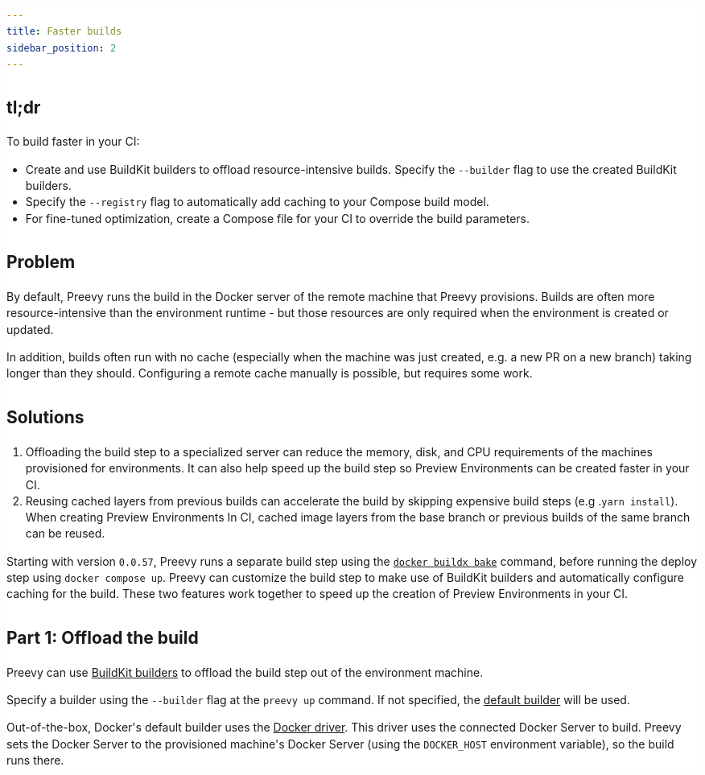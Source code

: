 ```yaml
---
title: Faster builds
sidebar_position: 2
---
```


## tl;dr

To build faster in your CI:

- Create and use BuildKit builders to offload resource-intensive builds. Specify the `--builder` flag to use the created BuildKit builders.
- Specify the `--registry` flag to automatically add caching to your Compose build model.
- For fine-tuned optimization, create a Compose file for your CI to override the build parameters.

## Problem

By default, Preevy runs the build in the Docker server of the remote machine that Preevy provisions. Builds are often more resource-intensive than the environment runtime - but those resources are only required when the environment is created or updated.

In addition, builds often run with no cache (especially when the machine was just created, e.g. a new PR on a new branch) taking longer than they should. Configuring a remote cache manually is possible, but requires some work.

## Solutions

1. Offloading the build step to a specialized server can reduce the memory, disk, and CPU requirements of the machines provisioned for environments. It can also help speed up the build step so Preview Environments can be created faster in your CI.
2. Reusing cached layers from previous builds can accelerate the build by skipping expensive build steps (e.g .`yarn install`). When creating Preview Environments In CI, cached image layers from the base branch or previous builds of the same branch can be reused.

Starting with version `0.0.57`, Preevy runs a separate build step using the [`docker buildx bake`](https://docs.docker.com/engine/reference/commandline/buildx_bake/) command, before running the deploy step using `docker compose up`. Preevy can customize the build step to make use of BuildKit builders and automatically configure caching for the build. These two features work together to speed up the creation of Preview Environments in your CI.

## Part 1: Offload the build

Preevy can use [BuildKit builders](https://docs.docker.com/build/builders/) to offload the build step out of the environment machine.

Specify a builder using the `--builder` flag at the `preevy up` command. If not specified, the [default builder](https://docs.docker.com/build/builders/#selected-builder) will be used.

Out-of-the-box, Docker's default builder uses the [Docker driver](https://docs.docker.com/build/deploy-runtimes/docker/). This driver uses the connected Docker Server to build. Preevy sets the Docker Server to the provisioned machine's Docker Server (using the `DOCKER_HOST` environment variable), so the build runs there.
